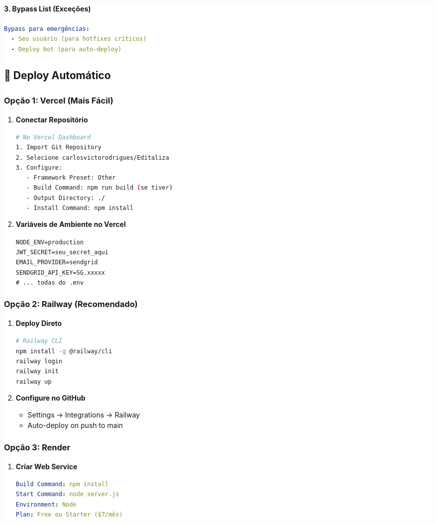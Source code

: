 #### 3. Bypass List (Exceções)
```yaml
Bypass para emergências:
  - Seu usuário (para hotfixes críticos)
  - Deploy bot (para auto-deploy)
```

## 🚀 Deploy Automático

### Opção 1: Vercel (Mais Fácil)

1. **Conectar Repositório**
   ```bash
   # No Vercel Dashboard
   1. Import Git Repository
   2. Selecione carlosvictorodrigues/Editaliza
   3. Configure:
      - Framework Preset: Other
      - Build Command: npm run build (se tiver)
      - Output Directory: ./
      - Install Command: npm install
   ```

2. **Variáveis de Ambiente no Vercel**
   ```env
   NODE_ENV=production
   JWT_SECRET=seu_secret_aqui
   EMAIL_PROVIDER=sendgrid
   SENDGRID_API_KEY=SG.xxxxx
   # ... todas do .env
   ```

### Opção 2: Railway (Recomendado)

1. **Deploy Direto**
   ```bash
   # Railway CLI
   npm install -g @railway/cli
   railway login
   railway init
   railway up
   ```

2. **Configure no GitHub**
   - Settings → Integrations → Railway
   - Auto-deploy on push to main

### Opção 3: Render

1. **Criar Web Service**
   ```yaml
   Build Command: npm install
   Start Command: node server.js
   Environment: Node
   Plan: Free ou Starter ($7/mês)
   ```

